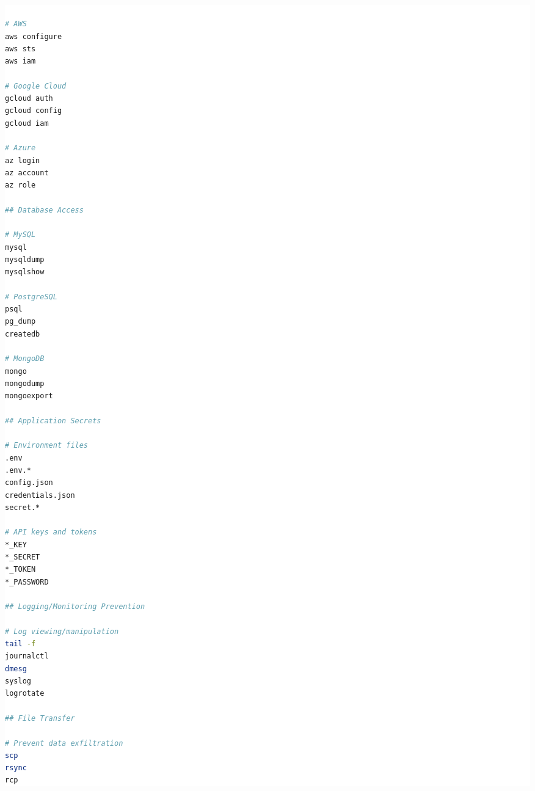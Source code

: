 ```bash

# AWS
aws configure
aws sts
aws iam

# Google Cloud
gcloud auth
gcloud config
gcloud iam

# Azure
az login
az account
az role

## Database Access

# MySQL
mysql
mysqldump
mysqlshow

# PostgreSQL
psql
pg_dump
createdb

# MongoDB
mongo
mongodump
mongoexport

## Application Secrets

# Environment files
.env
.env.*
config.json
credentials.json
secret.*

# API keys and tokens
*_KEY
*_SECRET
*_TOKEN
*_PASSWORD

## Logging/Monitoring Prevention

# Log viewing/manipulation
tail -f
journalctl
dmesg
syslog
logrotate

## File Transfer

# Prevent data exfiltration
scp
rsync
rcp
```